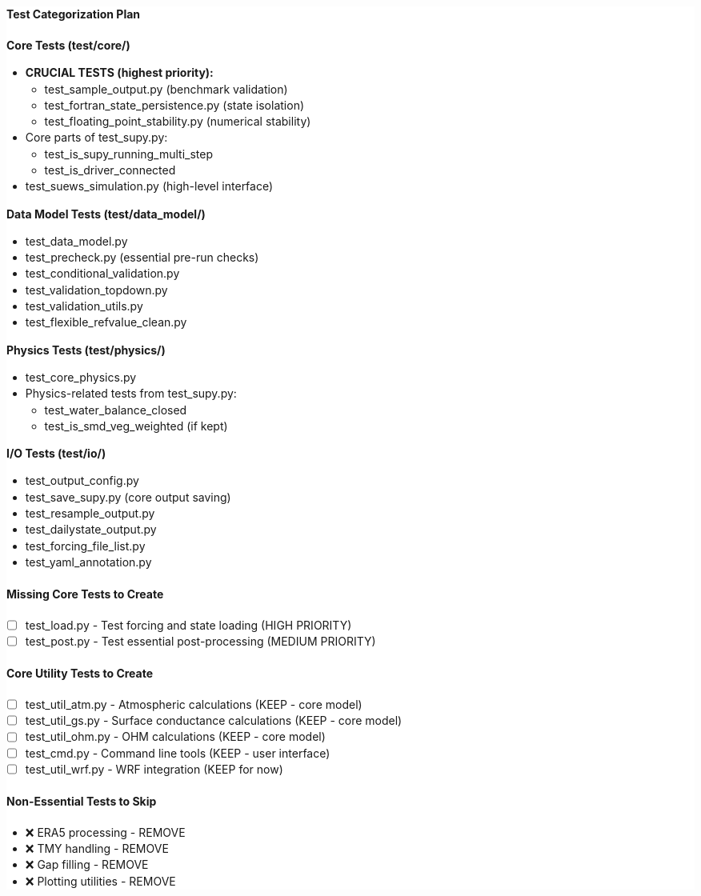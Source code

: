 #### Test Categorization Plan

**Core Tests (test/core/)**

- **CRUCIAL TESTS (highest priority):**
  - test_sample_output.py (benchmark validation)
  - test_fortran_state_persistence.py (state isolation)
  - test_floating_point_stability.py (numerical stability)
- Core parts of test_supy.py:
  - test_is_supy_running_multi_step
  - test_is_driver_connected
- test_suews_simulation.py (high-level interface)

**Data Model Tests (test/data_model/)**

- test_data_model.py
- test_precheck.py (essential pre-run checks)
- test_conditional_validation.py
- test_validation_topdown.py
- test_validation_utils.py
- test_flexible_refvalue_clean.py

**Physics Tests (test/physics/)**

- test_core_physics.py
- Physics-related tests from test_supy.py:
  - test_water_balance_closed
  - test_is_smd_veg_weighted (if kept)

**I/O Tests (test/io/)**


- test_output_config.py
- test_save_supy.py (core output saving)
- test_resample_output.py
- test_dailystate_output.py
- test_forcing_file_list.py
- test_yaml_annotation.py

#### Missing Core Tests to Create

- [ ] test_load.py - Test forcing and state loading (HIGH PRIORITY)
- [ ] test_post.py - Test essential post-processing (MEDIUM PRIORITY)

#### Core Utility Tests to Create

- [ ] test_util_atm.py - Atmospheric calculations (KEEP - core model)
- [ ] test_util_gs.py - Surface conductance calculations (KEEP - core model)  
- [ ] test_util_ohm.py - OHM calculations (KEEP - core model)
- [ ] test_cmd.py - Command line tools (KEEP - user interface)
- [ ] test_util_wrf.py - WRF integration (KEEP for now)

#### Non-Essential Tests to Skip

- ❌ ERA5 processing - REMOVE
- ❌ TMY handling - REMOVE
- ❌ Gap filling - REMOVE
- ❌ Plotting utilities - REMOVE
